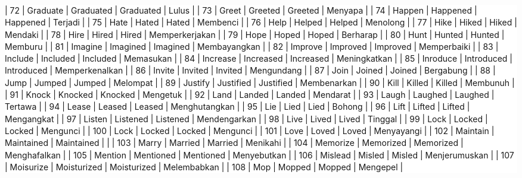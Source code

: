 |  72 |    Graduate   |    Graduated   |    Graduated   |        Lulus        |
|  73 |     Greet     |     Greeted    |     Greeted    |       Menyapa       |
|  74 |     Happen    |    Happened    |    Happened    |       Terjadi       |
|  75 |      Hate     |      Hated     |      Hated     |       Membenci      |
|  76 |      Help     |     Helped     |     Helped     |       Menolong      |
|  77 |      Hike     |      Hiked     |      Hiked     |       Mendaki       |
|  78 |      Hire     |      Hired     |      Hired     |    Memperkerjakan   |
|  79 |      Hope     |      Hoped     |      Hoped     |       Berharap      |
|  80 |      Hunt     |     Hunted     |     Hunted     |       Memburu       |
|  81 |    Imagine    |    Imagined    |    Imagined    |     Membayangkan    |
|  82 |    Improve    |    Improved    |    Improved    |     Memperbaiki     |
|  83 |    Include    |    Included    |    Included    |      Memasukan      |
|  84 |    Increase   |    Increased   |    Increased   |     Meningkatkan    |
|  85 |    Inroduce   |   Introduced   |   Introduced   |    Memperkenalkan   |
|  86 |     Invite    |     Invited    |     Invited    |      Mengundang     |
|  87 |      Join     |     Joined     |     Joined     |      Bergabung      |
|  88 |      Jump     |     Jumped     |     Jumped     |       Melompat      |
|  89 |    Justify    |    Justified   |    Justified   |     Membenarkan     |
|  90 |      Kill     |     Killed     |     Killed     |       Membunuh      |
|  91 |     Knock     |     Knocked    |     Knocked    |       Mengetuk      |
|  92 |      Land     |     Landed     |     Landed     |       Mendarat      |
|  93 |     Laugh     |     Laughed    |     Laughed    |       Tertawa       |
|  94 |     Lease     |     Leased     |     Leased     |    Menghutangkan    |
|  95 |      Lie      |      Lied      |      Lied      |        Bohong       |
|  96 |      Lift     |     Lifted     |     Lifted     |      Mengangkat     |
|  97 |     Listen    |    Listened    |    Listened    |     Mendengarkan    |
|  98 |      Live     |      Lived     |      Lived     |       Tinggal       |
|  99 |      Lock     |     Locked     |     Locked     |       Mengunci      |
| 100 |      Lock     |     Locked     |     Locked     |       Mengunci      |
| 101 |      Love     |      Loved     |      Loved     |      Menyayangi     |
| 102 |    Maintain   |   Maintained   |   Maintained   |                     |
| 103 |     Marry     |     Married    |     Married    |       Menikahi      |
| 104 |    Memorize   |    Memorized   |    Memorized   |     Menghafalkan    |
| 105 |    Mention    |    Mentioned   |    Mentioned   |     Menyebutkan     |
| 106 |    Mislead    |     Misled     |     Misled     |    Menjerumuskan    |
| 107 |   Moisurize   |   Moisturized  |   Moisturized  |     Melembabkan     |
| 108 |      Mop      |     Mopped     |     Mopped     |       Mengepel      |